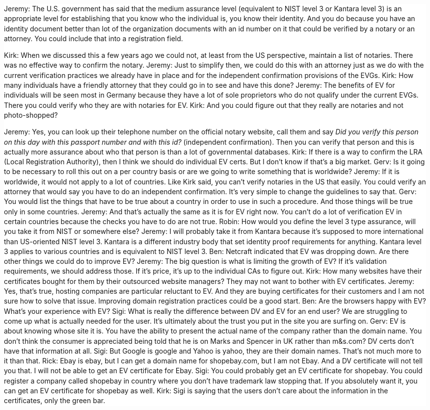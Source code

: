 Jeremy: The U.S. government has said that the medium assurance level (equivalent to NIST level 3 or Kantara level 3) is an appropriate level for establishing that you know who the individual is, you know their identity. And you do because you have an identity document better than lot of the organization documents with an id number on it that could be verified by a notary or an attorney. You could include that into a registration field.

Kirk: When we discussed this a few years ago we could not, at least from the US perspective, maintain a list of notaries. There was no effective way to confirm the notary.
Jeremy: Just to simplify then, we could do this with an attorney just as we do with the current verification practices we already have in place and for the independent confirmation provisions of the EVGs.
Kirk: How many individuals have a friendly attorney that they could go in to see and have this done?
Jeremy: The benefits of EV for individuals will be seen most in Germany because they have a lot of sole proprietors who do not qualify under the current EVGs. There you could verify who they are with notaries for EV.
Kirk: And you could figure out that they really are notaries and not photo-shopped?

Jeremy: Yes, you can look up their telephone number on the official notary website, call them and say _Did you verify this person on this day with this passport number and with this id?_ (independent confirmation). Then you can verify that person and this is actually more assurance about who that person is than a lot of governmental databases.
Kirk: If there is a way to confirm the LRA (Local Registration Authority), then I think we should do individual EV certs. But I don’t know if that’s a big market.
Gerv: Is it going to be necessary to roll this out on a per country basis or are we going to write something that is worldwide?
Jeremy: If it is worldwide, it would not apply to a lot of countries. Like Kirk said, you can’t verify notaries in the US that easily. You could verify an attorney that would say you have to do an independent confirmation. It’s very simple to change the guidelines to say that.
Gerv: You would list the things that have to be true about a country in order to use in such a procedure. And those things will be true only in some countries.
Jeremy: And that’s actually the same as it is for EV right now. You can’t do a lot of verification EV in certain countries because the checks you have to do are not true.
Robin: How would you define the level 3 type assurance, will you take it from NIST or somewhere else?
Jeremy: I will probably take it from Kantara because it’s supposed to more international than US-oriented NIST level 3. Kantara is a different industry body that set identity proof requirements for anything. Kantara level 3 applies to various countries and is equivalent to NIST level 3.
Ben: Netcraft indicated that EV was dropping down. Are there other things we could do to improve EV?
Jeremy: The big question is what is limiting the growth of EV? If it’s validation requirements, we should address those. If it’s price, it’s up to the individual CAs to figure out.
Kirk: How many websites have their certificates bought for them by their outsourced website managers? They may not want to bother with EV certificates.
Jeremy: Yes, that’s true, hosting companies are particular reluctant to EV. And they are buying certificates for their customers and I am not sure how to solve that issue. Improving domain registration practices could be a good start.
Ben: Are the browsers happy with EV? What’s your experience with EV?
Sigi: What is really the difference between DV and EV for an end user? We are struggling to come up what is actually needed for the user. It’s ultimately about the trust you put in the site you are surfing on.
Gerv: EV is about knowing whose site it is. You have the ability to present the actual name of the company rather than the domain name. You don’t think the consumer is appreciated being told that he is on Marks and Spencer in UK rather than m&s.com? DV certs don’t have that information at all.
Sigi: But Google is google and Yahoo is yahoo, they are their domain names. That’s not much more to it than that.
Rick: Ebay is ebay, but I can get a domain name for shopebay.com, but I am not Ebay. And a DV certificate will not tell you that. I will not be able to get an EV certificate for Ebay.
Sigi: You could probably get an EV certificate for shopebay. You could register a company called shopebay in country where you don’t have trademark law stopping that. If you absolutely want it, you can get an EV certificate for shopebay as well.
Kirk: Sigi is saying that the users don’t care about the information in the certificates, only the green bar.